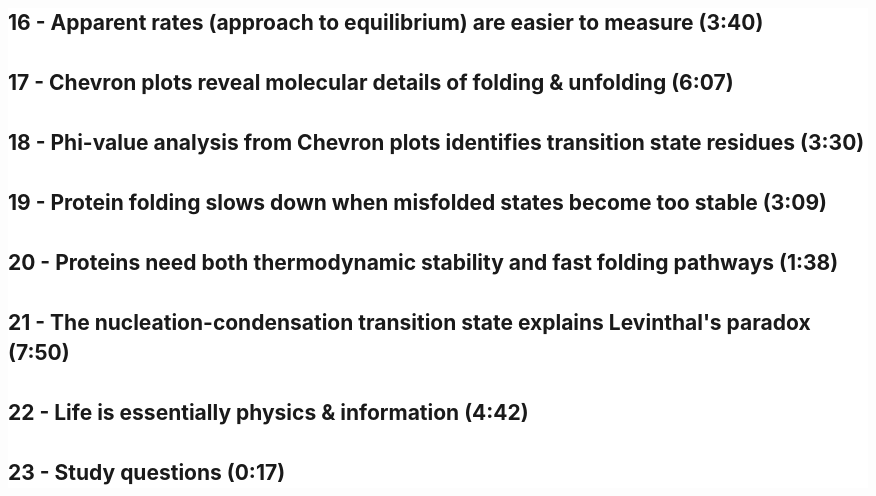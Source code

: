 ## 16 - Apparent rates (approach to equilibrium) are easier to measure (3:40)

<iframe width="750" height="315" src="https://www.youtube.com/embed/rz61AYRt7XM" frameborder="0" allowfullscreen></iframe>

## 17 - Chevron plots reveal molecular details of folding & unfolding (6:07)

<iframe width="750" height="315" src="https://www.youtube.com/embed/YBP5y-sqifY" frameborder="0" allowfullscreen></iframe>

## 18 - Phi-value analysis from Chevron plots identifies transition state residues (3:30)

<iframe width="750" height="315" src="https://www.youtube.com/embed/6TS50kM3WNo" frameborder="0" allowfullscreen></iframe>

## 19 - Protein folding slows down when misfolded states become too stable (3:09)

<iframe width="750" height="315" src="https://www.youtube.com/embed/mQg1mPC5Tug" frameborder="0" allowfullscreen></iframe>

## 20 - Proteins need both thermodynamic stability and fast folding pathways (1:38)

<iframe width="750" height="315" src="https://www.youtube.com/embed/jGR7L5UiPd0" frameborder="0" allowfullscreen></iframe>

## 21 - The nucleation-condensation transition state explains Levinthal's paradox (7:50)

<iframe width="750" height="315" src="https://www.youtube.com/embed/w-lewbu6ZDQ" frameborder="0" allowfullscreen></iframe>

## 22 - Life is essentially physics & information (4:42)

<iframe width="750" height="315" src="https://www.youtube.com/embed/qp13-23l5gI" frameborder="0" allowfullscreen></iframe>

## 23 - Study questions (0:17)

<iframe width="750" height="315" src="https://www.youtube.com/embed/cB37YbDpCo4" frameborder="0" allowfullscreen></iframe>